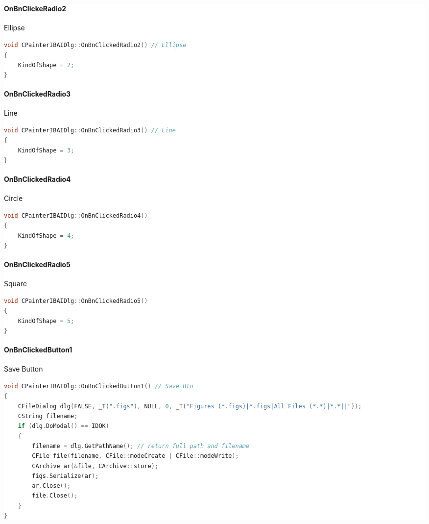 #### OnBnClickeRadio2
Ellipse
```C++
void CPainterIBAIDlg::OnBnClickedRadio2() // Ellipse
{
	KindOfShape = 2;
}
```

#### OnBnClickedRadio3
Line
```C++
void CPainterIBAIDlg::OnBnClickedRadio3() // Line
{
	KindOfShape = 3;
}
```

#### OnBnClickedRadio4
Circle
```C++
void CPainterIBAIDlg::OnBnClickedRadio4()
{
	KindOfShape = 4;
}
```

#### OnBnClickedRadio5
Square
```C++
void CPainterIBAIDlg::OnBnClickedRadio5()
{
	KindOfShape = 5;
}
```

#### OnBnClickedButton1
Save Button
```C++
void CPainterIBAIDlg::OnBnClickedButton1() // Save Btn
{
	CFileDialog dlg(FALSE, _T(".figs"), NULL, 0, _T("Figures (*.figs)|*.figs|All Files (*.*)|*.*||"));
	CString filename;
	if (dlg.DoModal() == IDOK)
	{
		filename = dlg.GetPathName(); // return full path and filename
		CFile file(filename, CFile::modeCreate | CFile::modeWrite);
		CArchive ar(&file, CArchive::store);
		figs.Serialize(ar);
		ar.Close();
		file.Close();
	}
}
```
